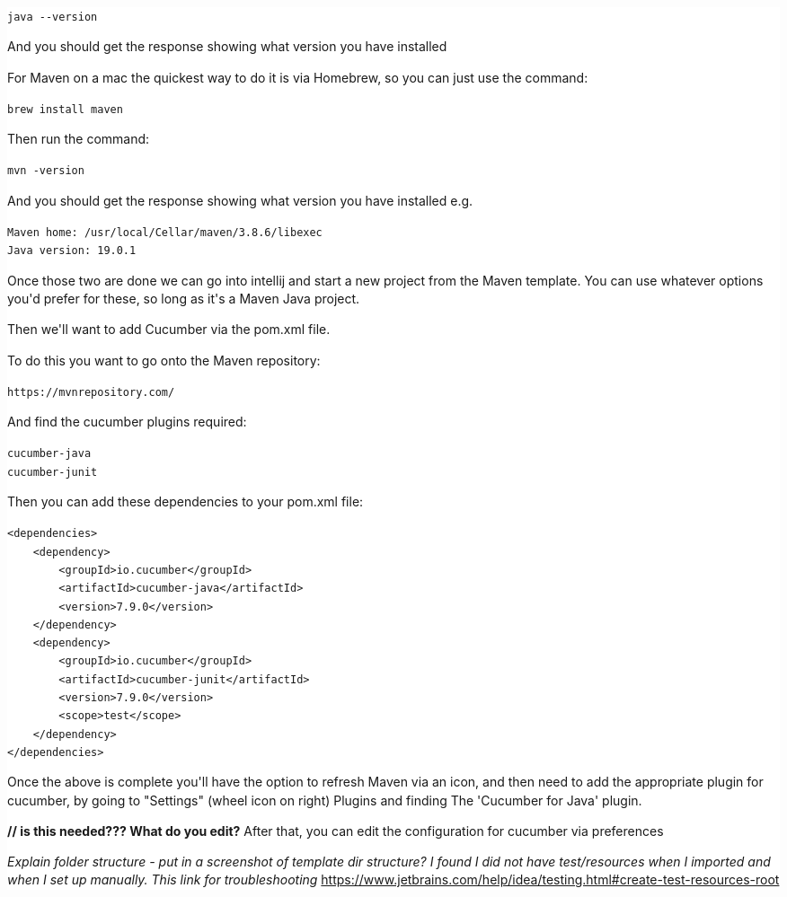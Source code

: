     java --version

And you should get the response showing what version you have installed

For Maven on a mac the quickest way to do it is via Homebrew, so you can just use the command:

    brew install maven

Then run the command:

    mvn -version
And you should get the response showing what version you have installed
e.g.
``` Apache Maven 3.8.6 (84538c9988a25aec085021c365c560670ad80f63)
Maven home: /usr/local/Cellar/maven/3.8.6/libexec
Java version: 19.0.1 
```


Once those two are done we can go into intellij and start a new project from the Maven template. You can use whatever options you'd prefer for these, so long as it's a Maven Java project.

Then we'll want to add Cucumber via the pom.xml file. 

To do this you want to go onto the Maven repository:

    https://mvnrepository.com/

And find the cucumber plugins required:

    cucumber-java
    cucumber-junit

Then you can add these dependencies to your pom.xml file:
```
<dependencies>
    <dependency>
        <groupId>io.cucumber</groupId>
        <artifactId>cucumber-java</artifactId>
        <version>7.9.0</version>
    </dependency>
    <dependency>
        <groupId>io.cucumber</groupId>
        <artifactId>cucumber-junit</artifactId>
        <version>7.9.0</version>
        <scope>test</scope>
    </dependency>
</dependencies>
```
Once the above is complete you'll have the option to refresh Maven via an icon, 
and then need to add the appropriate plugin for cucumber, by going to "Settings" (wheel icon on right) 
Plugins and finding The 'Cucumber for Java' plugin.

**// is this needed??? What do you edit?** After that, you can edit the configuration for cucumber via preferences

_Explain folder structure - put in a screenshot of template dir structure?_
_I found I did not have test/resources when I imported and when I set up manually. This link for troubleshooting_
https://www.jetbrains.com/help/idea/testing.html#create-test-resources-root
